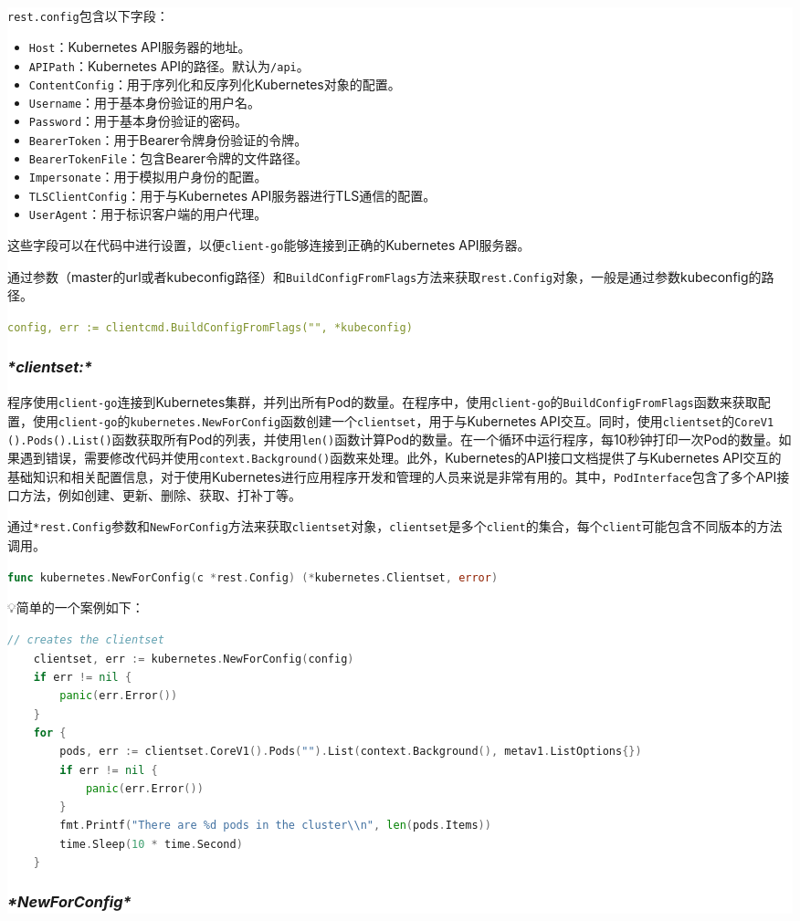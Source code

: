 `rest.config`包含以下字段：

+ `Host`：Kubernetes API服务器的地址。
+ `APIPath`：Kubernetes API的路径。默认为`/api`。
+ `ContentConfig`：用于序列化和反序列化Kubernetes对象的配置。
+ `Username`：用于基本身份验证的用户名。
+ `Password`：用于基本身份验证的密码。
+ `BearerToken`：用于Bearer令牌身份验证的令牌。
+ `BearerTokenFile`：包含Bearer令牌的文件路径。
+ `Impersonate`：用于模拟用户身份的配置。
+ `TLSClientConfig`：用于与Kubernetes API服务器进行TLS通信的配置。
+ `UserAgent`：用于标识客户端的用户代理。

这些字段可以在代码中进行设置，以便`client-go`能够连接到正确的Kubernetes API服务器。

通过参数（master的url或者kubeconfig路径）和`BuildConfigFromFlags`方法来获取`rest.Config`对象，一般是通过参数kubeconfig的路径。

```yaml
config, err := clientcmd.BuildConfigFromFlags("", *kubeconfig)
```

### ***\*clientset:\****

程序使用`client-go`连接到Kubernetes集群，并列出所有Pod的数量。在程序中，使用`client-go`的`BuildConfigFromFlags`函数来获取配置，使用`client-go`的`kubernetes.NewForConfig`函数创建一个`clientset`，用于与Kubernetes API交互。同时，使用`clientset`的`CoreV1().Pods().List()`函数获取所有Pod的列表，并使用`len()`函数计算Pod的数量。在一个循环中运行程序，每10秒钟打印一次Pod的数量。如果遇到错误，需要修改代码并使用`context.Background()`函数来处理。此外，Kubernetes的API接口文档提供了与Kubernetes API交互的基础知识和相关配置信息，对于使用Kubernetes进行应用程序开发和管理的人员来说是非常有用的。其中，`PodInterface`包含了多个API接口方法，例如创建、更新、删除、获取、打补丁等。

通过`*rest.Config`参数和`NewForConfig`方法来获取`clientset`对象，`clientset`是多个`client`的集合，每个`client`可能包含不同版本的方法调用。

```go
func kubernetes.NewForConfig(c *rest.Config) (*kubernetes.Clientset, error)
```

💡简单的一个案例如下：

```go
// creates the clientset
	clientset, err := kubernetes.NewForConfig(config)
	if err != nil {
		panic(err.Error())
	}
	for {
		pods, err := clientset.CoreV1().Pods("").List(context.Background(), metav1.ListOptions{})
		if err != nil {
			panic(err.Error())
		}
		fmt.Printf("There are %d pods in the cluster\\n", len(pods.Items))
		time.Sleep(10 * time.Second)
	}
```

### ***\*NewForConfig\****
